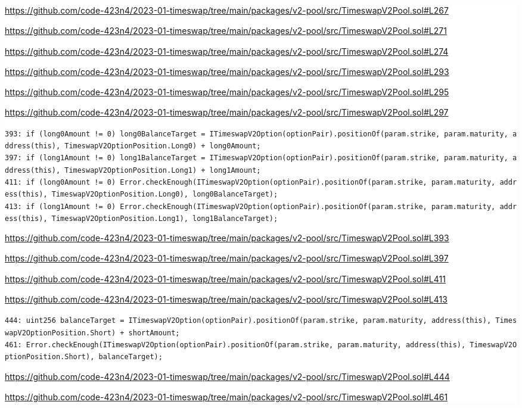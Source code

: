 https://github.com/code-423n4/2023-01-timeswap/tree/main/packages/v2-pool/src/TimeswapV2Pool.sol#L267

https://github.com/code-423n4/2023-01-timeswap/tree/main/packages/v2-pool/src/TimeswapV2Pool.sol#L271

https://github.com/code-423n4/2023-01-timeswap/tree/main/packages/v2-pool/src/TimeswapV2Pool.sol#L274

https://github.com/code-423n4/2023-01-timeswap/tree/main/packages/v2-pool/src/TimeswapV2Pool.sol#L293

https://github.com/code-423n4/2023-01-timeswap/tree/main/packages/v2-pool/src/TimeswapV2Pool.sol#L295

https://github.com/code-423n4/2023-01-timeswap/tree/main/packages/v2-pool/src/TimeswapV2Pool.sol#L297



```solidity
393: if (long0Amount != 0) long0BalanceTarget = ITimeswapV2Option(optionPair).positionOf(param.strike, param.maturity, address(this), TimeswapV2OptionPosition.Long0) + long0Amount;
397: if (long1Amount != 0) long1BalanceTarget = ITimeswapV2Option(optionPair).positionOf(param.strike, param.maturity, address(this), TimeswapV2OptionPosition.Long1) + long1Amount;
411: if (long0Amount != 0) Error.checkEnough(ITimeswapV2Option(optionPair).positionOf(param.strike, param.maturity, address(this), TimeswapV2OptionPosition.Long0), long0BalanceTarget);
413: if (long1Amount != 0) Error.checkEnough(ITimeswapV2Option(optionPair).positionOf(param.strike, param.maturity, address(this), TimeswapV2OptionPosition.Long1), long1BalanceTarget);

```

https://github.com/code-423n4/2023-01-timeswap/tree/main/packages/v2-pool/src/TimeswapV2Pool.sol#L393

https://github.com/code-423n4/2023-01-timeswap/tree/main/packages/v2-pool/src/TimeswapV2Pool.sol#L397

https://github.com/code-423n4/2023-01-timeswap/tree/main/packages/v2-pool/src/TimeswapV2Pool.sol#L411

https://github.com/code-423n4/2023-01-timeswap/tree/main/packages/v2-pool/src/TimeswapV2Pool.sol#L413



```solidity
444: uint256 balanceTarget = ITimeswapV2Option(optionPair).positionOf(param.strike, param.maturity, address(this), TimeswapV2OptionPosition.Short) + shortAmount;
461: Error.checkEnough(ITimeswapV2Option(optionPair).positionOf(param.strike, param.maturity, address(this), TimeswapV2OptionPosition.Short), balanceTarget);

```

https://github.com/code-423n4/2023-01-timeswap/tree/main/packages/v2-pool/src/TimeswapV2Pool.sol#L444

https://github.com/code-423n4/2023-01-timeswap/tree/main/packages/v2-pool/src/TimeswapV2Pool.sol#L461
